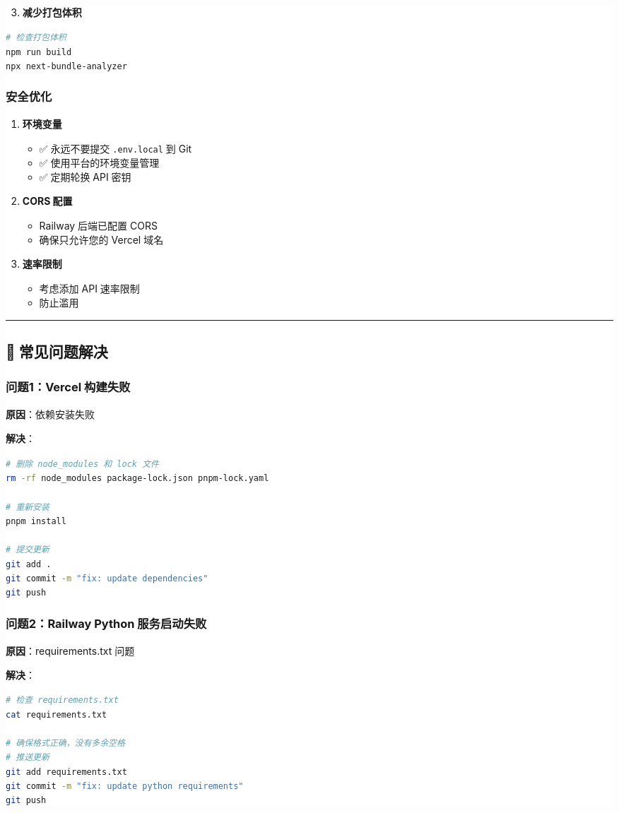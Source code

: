 3. **减少打包体积**
```bash
# 检查打包体积
npm run build
npx next-bundle-analyzer
```

### 安全优化

1. **环境变量**
   - ✅ 永远不要提交 `.env.local` 到 Git
   - ✅ 使用平台的环境变量管理
   - ✅ 定期轮换 API 密钥

2. **CORS 配置**
   - Railway 后端已配置 CORS
   - 确保只允许您的 Vercel 域名

3. **速率限制**
   - 考虑添加 API 速率限制
   - 防止滥用

---

## 🐛 常见问题解决

### 问题1：Vercel 构建失败

**原因**：依赖安装失败

**解决**：
```bash
# 删除 node_modules 和 lock 文件
rm -rf node_modules package-lock.json pnpm-lock.yaml

# 重新安装
pnpm install

# 提交更新
git add .
git commit -m "fix: update dependencies"
git push
```

### 问题2：Railway Python 服务启动失败

**原因**：requirements.txt 问题

**解决**：
```bash
# 检查 requirements.txt
cat requirements.txt

# 确保格式正确，没有多余空格
# 推送更新
git add requirements.txt
git commit -m "fix: update python requirements"
git push
```
